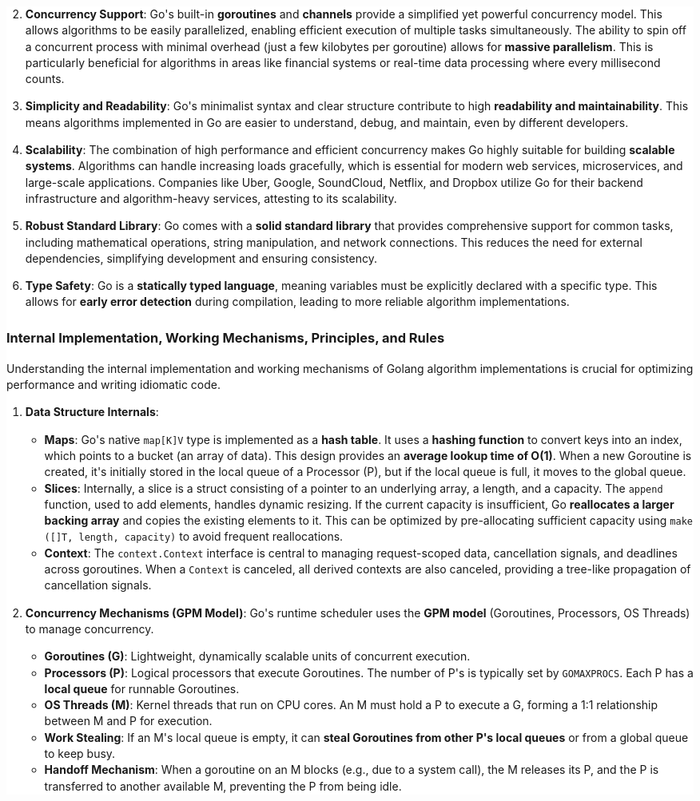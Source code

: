 2.  **Concurrency Support**: Go's built-in **goroutines** and **channels** provide a simplified yet powerful concurrency model. This allows algorithms to be easily parallelized, enabling efficient execution of multiple tasks simultaneously. The ability to spin off a concurrent process with minimal overhead (just a few kilobytes per goroutine) allows for **massive parallelism**. This is particularly beneficial for algorithms in areas like financial systems or real-time data processing where every millisecond counts.

3.  **Simplicity and Readability**: Go's minimalist syntax and clear structure contribute to high **readability and maintainability**. This means algorithms implemented in Go are easier to understand, debug, and maintain, even by different developers.

4.  **Scalability**: The combination of high performance and efficient concurrency makes Go highly suitable for building **scalable systems**. Algorithms can handle increasing loads gracefully, which is essential for modern web services, microservices, and large-scale applications. Companies like Uber, Google, SoundCloud, Netflix, and Dropbox utilize Go for their backend infrastructure and algorithm-heavy services, attesting to its scalability.

5.  **Robust Standard Library**: Go comes with a **solid standard library** that provides comprehensive support for common tasks, including mathematical operations, string manipulation, and network connections. This reduces the need for external dependencies, simplifying development and ensuring consistency.

6.  **Type Safety**: Go is a **statically typed language**, meaning variables must be explicitly declared with a specific type. This allows for **early error detection** during compilation, leading to more reliable algorithm implementations.

### Internal Implementation, Working Mechanisms, Principles, and Rules

Understanding the internal implementation and working mechanisms of Golang algorithm implementations is crucial for optimizing performance and writing idiomatic code.

1.  **Data Structure Internals**:
    *   **Maps**: Go's native `map[K]V` type is implemented as a **hash table**. It uses a **hashing function** to convert keys into an index, which points to a bucket (an array of data). This design provides an **average lookup time of O(1)**. When a new Goroutine is created, it's initially stored in the local queue of a Processor (P), but if the local queue is full, it moves to the global queue.
    *   **Slices**: Internally, a slice is a struct consisting of a pointer to an underlying array, a length, and a capacity. The `append` function, used to add elements, handles dynamic resizing. If the current capacity is insufficient, Go **reallocates a larger backing array** and copies the existing elements to it. This can be optimized by pre-allocating sufficient capacity using `make([]T, length, capacity)` to avoid frequent reallocations.
    *   **Context**: The `context.Context` interface is central to managing request-scoped data, cancellation signals, and deadlines across goroutines. When a `Context` is canceled, all derived contexts are also canceled, providing a tree-like propagation of cancellation signals.

2.  **Concurrency Mechanisms (GPM Model)**: Go's runtime scheduler uses the **GPM model** (Goroutines, Processors, OS Threads) to manage concurrency.
    *   **Goroutines (G)**: Lightweight, dynamically scalable units of concurrent execution.
    *   **Processors (P)**: Logical processors that execute Goroutines. The number of P's is typically set by `GOMAXPROCS`. Each P has a **local queue** for runnable Goroutines.
    *   **OS Threads (M)**: Kernel threads that run on CPU cores. An M must hold a P to execute a G, forming a 1:1 relationship between M and P for execution.
    *   **Work Stealing**: If an M's local queue is empty, it can **steal Goroutines from other P's local queues** or from a global queue to keep busy.
    *   **Handoff Mechanism**: When a goroutine on an M blocks (e.g., due to a system call), the M releases its P, and the P is transferred to another available M, preventing the P from being idle.
